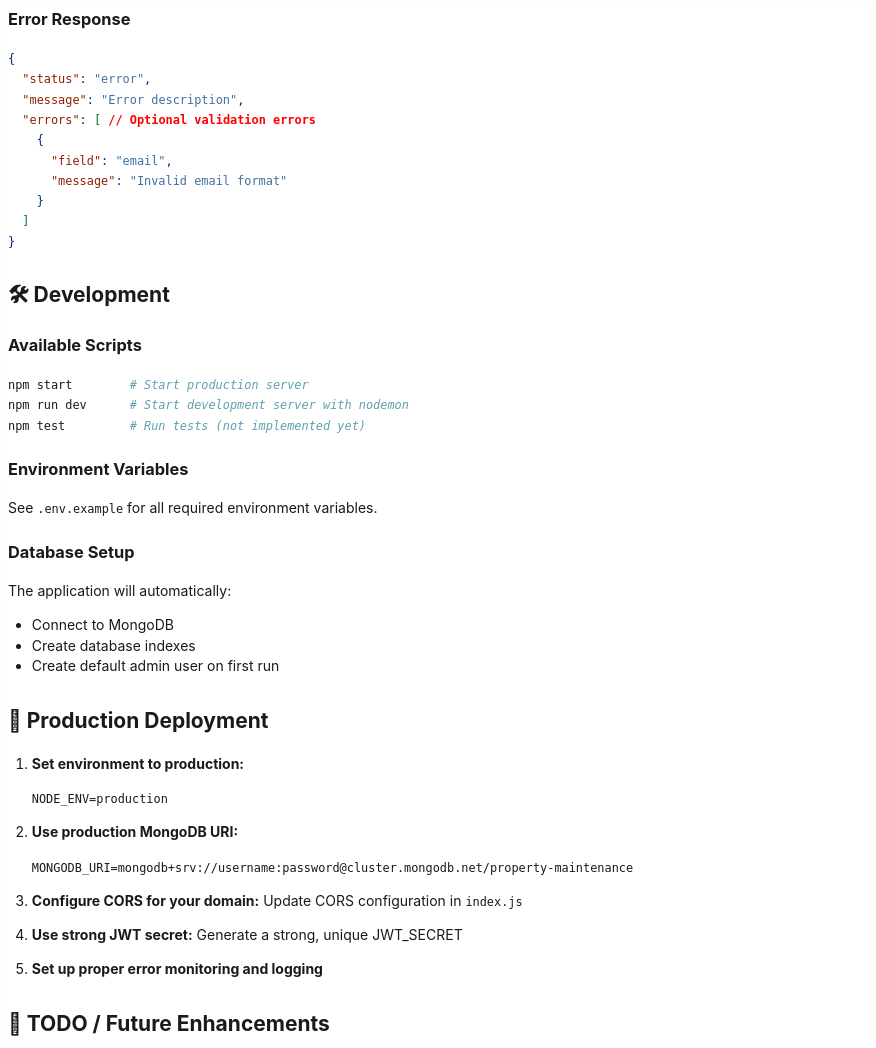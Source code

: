 ### Error Response
```json
{
  "status": "error", 
  "message": "Error description",
  "errors": [ // Optional validation errors
    {
      "field": "email",
      "message": "Invalid email format"
    }
  ]
}
```

## 🛠️ Development

### Available Scripts
```bash
npm start        # Start production server
npm run dev      # Start development server with nodemon
npm test         # Run tests (not implemented yet)
```

### Environment Variables
See `.env.example` for all required environment variables.

### Database Setup
The application will automatically:
- Connect to MongoDB
- Create database indexes
- Create default admin user on first run

## 🚀 Production Deployment

1. **Set environment to production:**
   ```env
   NODE_ENV=production
   ```

2. **Use production MongoDB URI:**
   ```env
   MONGODB_URI=mongodb+srv://username:password@cluster.mongodb.net/property-maintenance
   ```

3. **Configure CORS for your domain:**
   Update CORS configuration in `index.js`

4. **Use strong JWT secret:**
   Generate a strong, unique JWT_SECRET

5. **Set up proper error monitoring and logging**

## 📝 TODO / Future Enhancements

